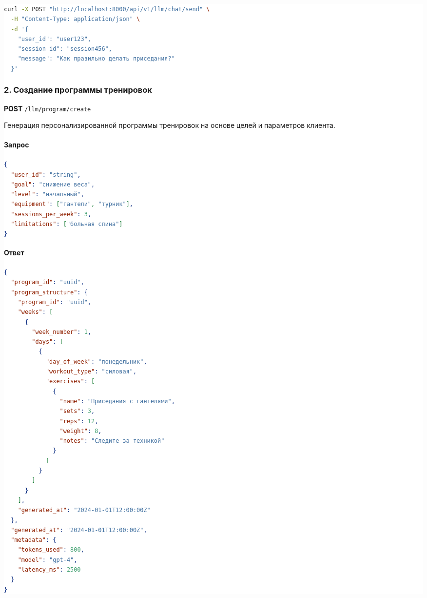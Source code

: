 ```bash
curl -X POST "http://localhost:8000/api/v1/llm/chat/send" \
  -H "Content-Type: application/json" \
  -d '{
    "user_id": "user123",
    "session_id": "session456",
    "message": "Как правильно делать приседания?"
  }'
```

### 2. Создание программы тренировок

**POST** `/llm/program/create`

Генерация персонализированной программы тренировок на основе целей и параметров клиента.

#### Запрос

```json
{
  "user_id": "string",
  "goal": "снижение веса",
  "level": "начальный",
  "equipment": ["гантели", "турник"],
  "sessions_per_week": 3,
  "limitations": ["больная спина"]
}
```

#### Ответ

```json
{
  "program_id": "uuid",
  "program_structure": {
    "program_id": "uuid",
    "weeks": [
      {
        "week_number": 1,
        "days": [
          {
            "day_of_week": "понедельник",
            "workout_type": "силовая",
            "exercises": [
              {
                "name": "Приседания с гантелями",
                "sets": 3,
                "reps": 12,
                "weight": 8,
                "notes": "Следите за техникой"
              }
            ]
          }
        ]
      }
    ],
    "generated_at": "2024-01-01T12:00:00Z"
  },
  "generated_at": "2024-01-01T12:00:00Z",
  "metadata": {
    "tokens_used": 800,
    "model": "gpt-4",
    "latency_ms": 2500
  }
}
```

